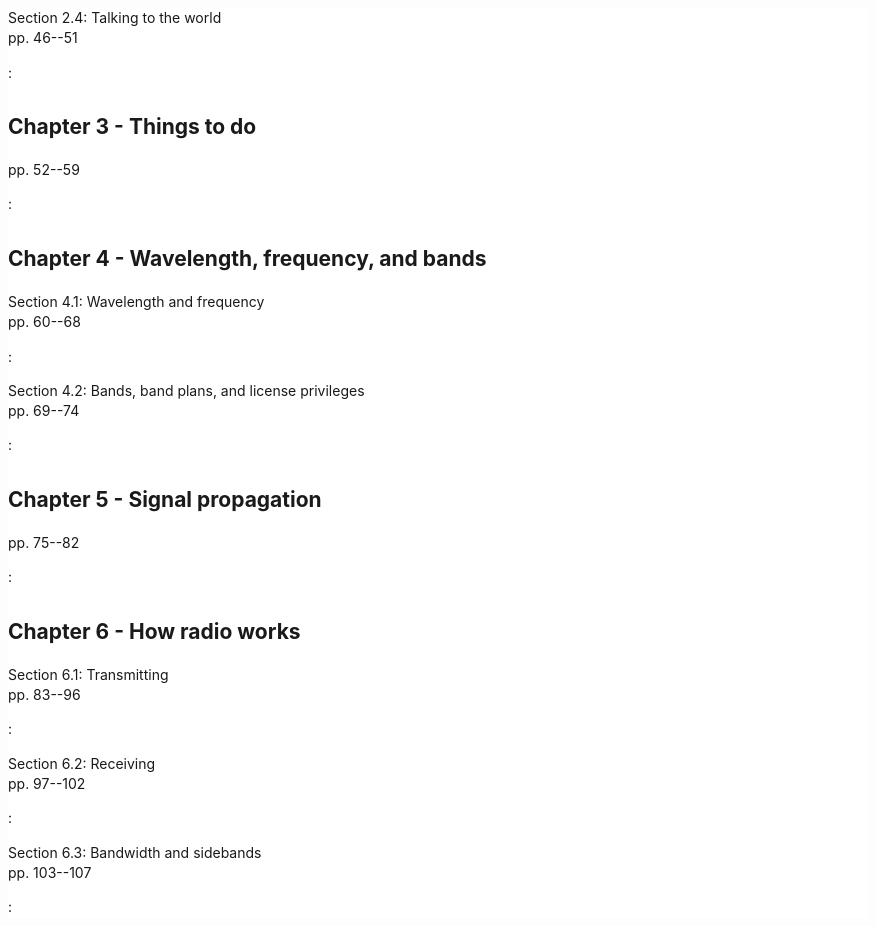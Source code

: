 Section 2.4: Talking to the world<br>pp. 46--51

: <audio controls><source src="http://rjaysplace.com/tech-class/MP3s/section-2-4.mp3" type="audio/mpeg"></audio>

## Chapter 3 - Things to do
<div style="float:right;position:relative;top:-36px;"><a style="text-decoration:none;" href="#top" alt="Back to top" title="Back to top"><span class="genericon genericon-top"></span></a></div>

pp. 52--59

: <audio controls><source src="http://rjaysplace.com/tech-class/MP3s/section-3-1.mp3" type="audio/mpeg"></audio>

## Chapter 4 - Wavelength, frequency, and bands
<div style="float:right;position:relative;top:-36px;"><a style="text-decoration:none;" href="#top" alt="Back to top" title="Back to top"><span class="genericon genericon-top"></span></a></div>

Section 4.1: Wavelength and frequency<br>pp. 60--68

: <audio controls><source src="http://rjaysplace.com/tech-class/MP3s/section-4-1.mp3" type="audio/mpeg"></audio>

Section 4.2: Bands, band plans, and license privileges<br>pp. 69--74

: <audio controls><source src="http://rjaysplace.com/tech-class/MP3s/section-4-2.mp3" type="audio/mpeg"></audio>

## Chapter 5 - Signal propagation
<div style="float:right;position:relative;top:-36px;"><a style="text-decoration:none;" href="#top" alt="Back to top" title="Back to top"><span class="genericon genericon-top"></span></a></div>

pp. 75--82

: <audio controls><source src="http://rjaysplace.com/tech-class/MP3s/section-5-1.mp3" type="audio/mpeg"></audio>

## Chapter 6 - How radio works
<div style="float:right;position:relative;top:-36px;"><a style="text-decoration:none;" href="#top" alt="Back to top" title="Back to top"><span class="genericon genericon-top"></span></a></div>

Section 6.1: Transmitting<br>pp. 83--96

: <audio controls><source src="http://rjaysplace.com/tech-class/MP3s/section-6-1b.mp3" type="audio/mpeg"></audio>

Section 6.2: Receiving<br>pp. 97--102

: <audio controls><source src="http://rjaysplace.com/tech-class/MP3s/section-6-2.mp3" type="audio/mpeg"></audio>

Section 6.3: Bandwidth and sidebands<br>pp. 103--107

: <audio controls><source src="http://rjaysplace.com/tech-class/MP3s/section-6-3.mp3" type="audio/mpeg"></audio>
